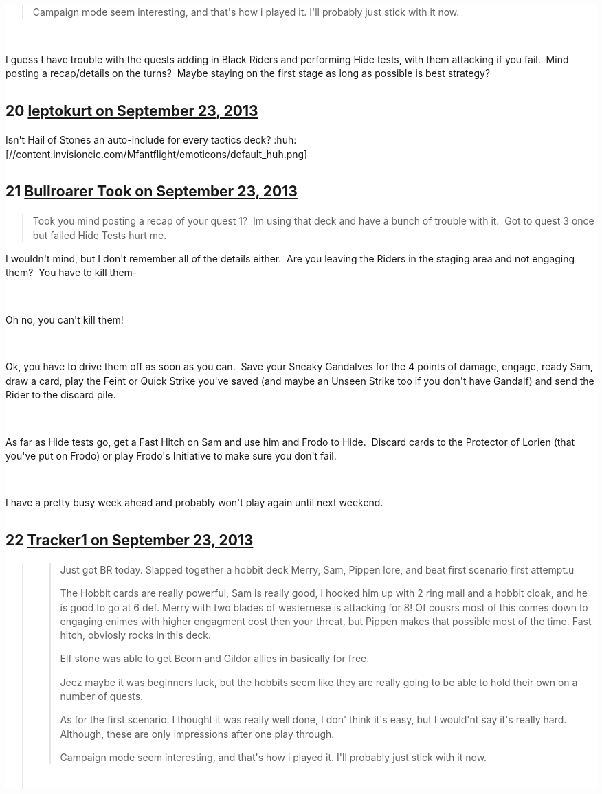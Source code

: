 > 
> Campaign mode seem interesting, and that's how i played it. I'll probably just stick with it now.

 

I guess I have trouble with the quests adding in Black Riders and performing Hide tests, with them attacking if you fail.  Mind posting a recap/details on the turns?  Maybe staying on the first stage as long as possible is best strategy?

## 20 [leptokurt on September 23, 2013](https://community.fantasyflightgames.com/topic/90602-black-riders-hard/?do=findComment&comment=873291)

Isn't Hail of Stones an auto-include for every tactics deck? :huh: [//content.invisioncic.com/Mfantflight/emoticons/default_huh.png]

## 21 [Bullroarer Took on September 23, 2013](https://community.fantasyflightgames.com/topic/90602-black-riders-hard/?do=findComment&comment=873310)

> Took you mind posting a recap of your quest 1?  Im using that deck and have a bunch of trouble with it.  Got to quest 3 once but failed Hide Tests hurt me.

I wouldn't mind, but I don't remember all of the details either.  Are you leaving the Riders in the staging area and not engaging them?  You have to kill them-

 

Oh no, you can't kill them!

 

Ok, you have to drive them off as soon as you can.  Save your Sneaky Gandalves for the 4 points of damage, engage, ready Sam, draw a card, play the Feint or Quick Strike you've saved (and maybe an Unseen Strike too if you don't have Gandalf) and send the Rider to the discard pile.

 

As far as Hide tests go, get a Fast Hitch on Sam and use him and Frodo to Hide.  Discard cards to the Protector of Lorien (that you've put on Frodo) or play Frodo's Initiative to make sure you don't fail.

 

I have a pretty busy week ahead and probably won't play again until next weekend.

## 22 [Tracker1 on September 23, 2013](https://community.fantasyflightgames.com/topic/90602-black-riders-hard/?do=findComment&comment=873312)

> > Just got BR today. Slapped together a hobbit deck Merry, Sam, Pippen lore, and beat first scenario first attempt.u
> > 
> > The Hobbit cards are really powerful, Sam is really good, i hooked him up with 2 ring mail and a hobbit cloak, and he is good to go at 6 def. Merry with two blades of westernese is attacking for 8! Of cousrs most of this comes down to engaging enimes with higher engagment cost then your threat, but Pippen makes that possible most of the time. Fast hitch, obviosly rocks in this deck.
> > 
> > Elf stone was able to get Beorn and Gildor allies in basically for free.
> > 
> > Jeez maybe it was beginners luck, but the hobbits seem like they are really going to be able to hold their own on a number of quests.
> > 
> > As for the first scenario. I thought it was really well done, I don' think it's easy, but I would'nt say it's really hard. Although, these are only impressions after one play through.
> > 
> > Campaign mode seem interesting, and that's how i played it. I'll probably just stick with it now.
> 
>  